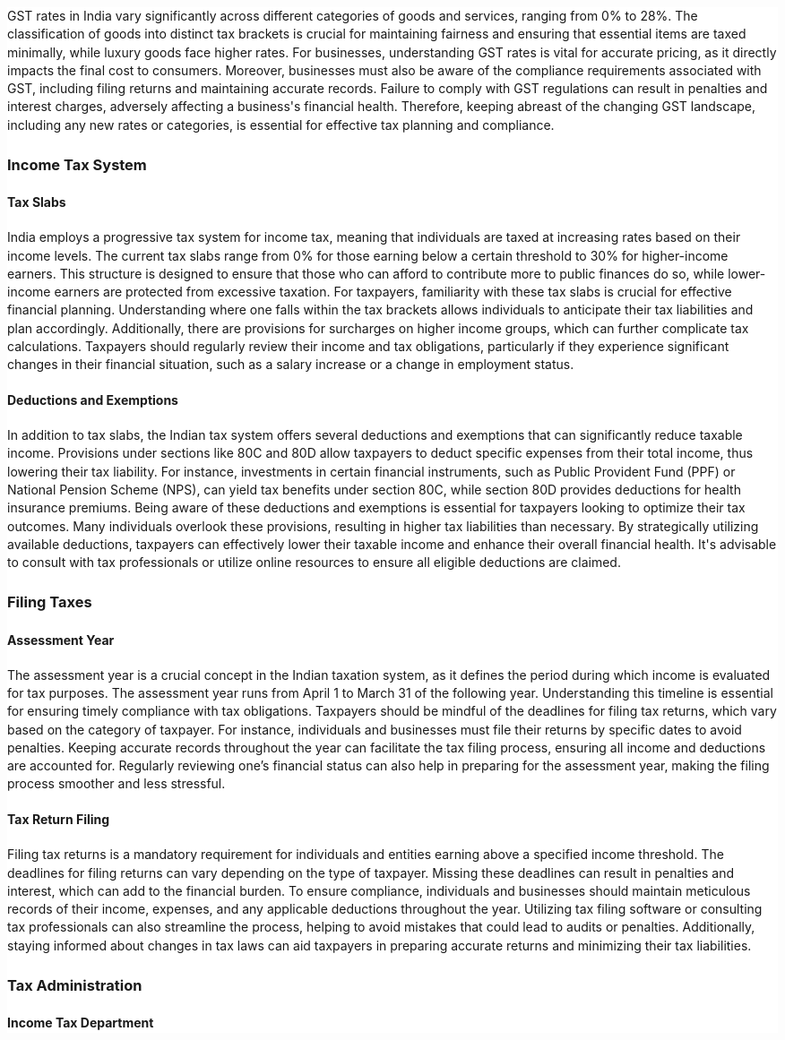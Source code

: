GST rates in India vary significantly across different categories of goods and services, ranging from 0% to 28%. The classification of goods into distinct tax brackets is crucial for maintaining fairness and ensuring that essential items are taxed minimally, while luxury goods face higher rates. For businesses, understanding GST rates is vital for accurate pricing, as it directly impacts the final cost to consumers.
Moreover, businesses must also be aware of the compliance requirements associated with GST, including filing returns and maintaining accurate records. Failure to comply with GST regulations can result in penalties and interest charges, adversely affecting a business's financial health. Therefore, keeping abreast of the changing GST landscape, including any new rates or categories, is essential for effective tax planning and compliance.
### Income Tax System
#### Tax Slabs
India employs a progressive tax system for income tax, meaning that individuals are taxed at increasing rates based on their income levels. The current tax slabs range from 0% for those earning below a certain threshold to 30% for higher-income earners. This structure is designed to ensure that those who can afford to contribute more to public finances do so, while lower-income earners are protected from excessive taxation.
For taxpayers, familiarity with these tax slabs is crucial for effective financial planning. Understanding where one falls within the tax brackets allows individuals to anticipate their tax liabilities and plan accordingly. Additionally, there are provisions for surcharges on higher income groups, which can further complicate tax calculations. Taxpayers should regularly review their income and tax obligations, particularly if they experience significant changes in their financial situation, such as a salary increase or a change in employment status.
#### Deductions and Exemptions
In addition to tax slabs, the Indian tax system offers several deductions and exemptions that can significantly reduce taxable income. Provisions under sections like 80C and 80D allow taxpayers to deduct specific expenses from their total income, thus lowering their tax liability. For instance, investments in certain financial instruments, such as Public Provident Fund (PPF) or National Pension Scheme (NPS), can yield tax benefits under section 80C, while section 80D provides deductions for health insurance premiums.
Being aware of these deductions and exemptions is essential for taxpayers looking to optimize their tax outcomes. Many individuals overlook these provisions, resulting in higher tax liabilities than necessary. By strategically utilizing available deductions, taxpayers can effectively lower their taxable income and enhance their overall financial health. It's advisable to consult with tax professionals or utilize online resources to ensure all eligible deductions are claimed.
### Filing Taxes
#### Assessment Year
The assessment year is a crucial concept in the Indian taxation system, as it defines the period during which income is evaluated for tax purposes. The assessment year runs from April 1 to March 31 of the following year. Understanding this timeline is essential for ensuring timely compliance with tax obligations.
Taxpayers should be mindful of the deadlines for filing tax returns, which vary based on the category of taxpayer. For instance, individuals and businesses must file their returns by specific dates to avoid penalties. Keeping accurate records throughout the year can facilitate the tax filing process, ensuring all income and deductions are accounted for. Regularly reviewing one’s financial status can also help in preparing for the assessment year, making the filing process smoother and less stressful.
#### Tax Return Filing
Filing tax returns is a mandatory requirement for individuals and entities earning above a specified income threshold. The deadlines for filing returns can vary depending on the type of taxpayer. Missing these deadlines can result in penalties and interest, which can add to the financial burden.
To ensure compliance, individuals and businesses should maintain meticulous records of their income, expenses, and any applicable deductions throughout the year. Utilizing tax filing software or consulting tax professionals can also streamline the process, helping to avoid mistakes that could lead to audits or penalties. Additionally, staying informed about changes in tax laws can aid taxpayers in preparing accurate returns and minimizing their tax liabilities.
### Tax Administration
#### Income Tax Department